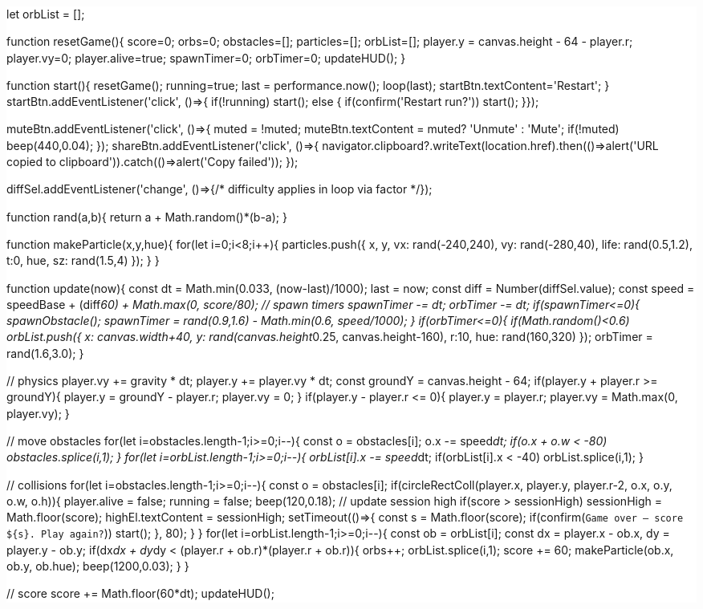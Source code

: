 let orbList = [];

function resetGame(){ score=0; orbs=0; obstacles=[]; particles=[]; orbList=[]; player.y = canvas.height - 64 - player.r; player.vy=0; player.alive=true; spawnTimer=0; orbTimer=0; updateHUD(); }

function start(){ resetGame(); running=true; last = performance.now(); loop(last); startBtn.textContent='Restart'; }
startBtn.addEventListener('click', ()=>{ if(!running) start(); else { if(confirm('Restart run?')) start(); }});

muteBtn.addEventListener('click', ()=>{ muted = !muted; muteBtn.textContent = muted? 'Unmute' : 'Mute'; if(!muted) beep(440,0.04); });
shareBtn.addEventListener('click', ()=>{ navigator.clipboard?.writeText(location.href).then(()=>alert('URL copied to clipboard')).catch(()=>alert('Copy failed')); });

diffSel.addEventListener('change', ()=>{/* difficulty applies in loop via factor */});

function rand(a,b){ return a + Math.random()*(b-a); }

function makeParticle(x,y,hue){ for(let i=0;i<8;i++){ particles.push({ x, y, vx: rand(-240,240), vy: rand(-280,40), life: rand(0.5,1.2), t:0, hue, sz: rand(1.5,4) }); } }

function update(now){ const dt = Math.min(0.033, (now-last)/1000); last = now; const diff = Number(diffSel.value); const speed = speedBase + (diff*60) + Math.max(0, score/80);
  // spawn timers
  spawnTimer -= dt; orbTimer -= dt;
  if(spawnTimer<=0){ spawnObstacle(); spawnTimer = rand(0.9,1.6) - Math.min(0.6, speed/1000); }
  if(orbTimer<=0){ if(Math.random()<0.6) orbList.push({ x: canvas.width+40, y: rand(canvas.height*0.25, canvas.height-160), r:10, hue: rand(160,320) }); orbTimer = rand(1.6,3.0); }

  // physics
  player.vy += gravity * dt; player.y += player.vy * dt; const groundY = canvas.height - 64; if(player.y + player.r >= groundY){ player.y = groundY - player.r; player.vy = 0; }
  if(player.y - player.r <= 0){ player.y = player.r; player.vy = Math.max(0, player.vy); }

  // move obstacles
  for(let i=obstacles.length-1;i>=0;i--){ const o = obstacles[i]; o.x -= speed*dt; if(o.x + o.w < -80) obstacles.splice(i,1); }
  for(let i=orbList.length-1;i>=0;i--){ orbList[i].x -= speed*dt; if(orbList[i].x < -40) orbList.splice(i,1); }

  // collisions
  for(let i=obstacles.length-1;i>=0;i--){ const o = obstacles[i]; if(circleRectColl(player.x, player.y, player.r-2, o.x, o.y, o.w, o.h)){
      player.alive = false; running = false; beep(120,0.18); // update session high
      if(score > sessionHigh) sessionHigh = Math.floor(score); highEl.textContent = sessionHigh; setTimeout(()=>{ const s = Math.floor(score); if(confirm(`Game over — score ${s}. Play again?`)) start(); }, 80);
    }
  }
  for(let i=orbList.length-1;i>=0;i--){ const ob = orbList[i]; const dx = player.x - ob.x, dy = player.y - ob.y; if(dx*dx + dy*dy < (player.r + ob.r)*(player.r + ob.r)){
      orbs++; orbList.splice(i,1); score += 60; makeParticle(ob.x, ob.y, ob.hue); beep(1200,0.03);
    } }

  // score
  score += Math.floor(60*dt);
  updateHUD();
